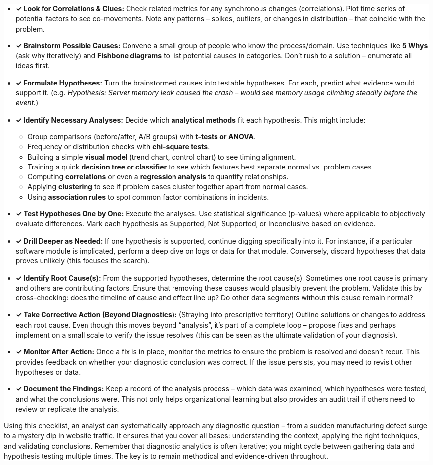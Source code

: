 * **✓ Look for Correlations & Clues:** Check related metrics for any synchronous changes (correlations). Plot time series of potential factors to see co-movements. Note any patterns – spikes, outliers, or changes in distribution – that coincide with the problem.

* **✓ Brainstorm Possible Causes:** Convene a small group of people who know the process/domain. Use techniques like **5 Whys** (ask why iteratively) and **Fishbone diagrams** to list potential causes in categories. Don’t rush to a solution – enumerate all ideas first.

* **✓ Formulate Hypotheses:** Turn the brainstormed causes into testable hypotheses. For each, predict what evidence would support it. (e.g. *Hypothesis: Server memory leak caused the crash – would see memory usage climbing steadily before the event.*)

* **✓ Identify Necessary Analyses:** Decide which **analytical methods** fit each hypothesis. This might include:

  * Group comparisons (before/after, A/B groups) with **t-tests or ANOVA**.
  * Frequency or distribution checks with **chi-square tests**.
  * Building a simple **visual model** (trend chart, control chart) to see timing alignment.
  * Training a quick **decision tree or classifier** to see which features best separate normal vs. problem cases.
  * Computing **correlations** or even a **regression analysis** to quantify relationships.
  * Applying **clustering** to see if problem cases cluster together apart from normal cases.
  * Using **association rules** to spot common factor combinations in incidents.

* **✓ Test Hypotheses One by One:** Execute the analyses. Use statistical significance (p-values) where applicable to objectively evaluate differences. Mark each hypothesis as Supported, Not Supported, or Inconclusive based on evidence.

* **✓ Drill Deeper as Needed:** If one hypothesis is supported, continue digging specifically into it. For instance, if a particular software module is implicated, perform a deep dive on logs or data for that module. Conversely, discard hypotheses that data proves unlikely (this focuses the search).

* **✓ Identify Root Cause(s):** From the supported hypotheses, determine the root cause(s). Sometimes one root cause is primary and others are contributing factors. Ensure that removing these causes would plausibly prevent the problem. Validate this by cross-checking: does the timeline of cause and effect line up? Do other data segments without this cause remain normal?

* **✓ Take Corrective Action (Beyond Diagnostics):** (Straying into prescriptive territory) Outline solutions or changes to address each root cause. Even though this moves beyond “analysis”, it’s part of a complete loop – propose fixes and perhaps implement on a small scale to verify the issue resolves (this can be seen as the ultimate validation of your diagnosis).

* **✓ Monitor After Action:** Once a fix is in place, monitor the metrics to ensure the problem is resolved and doesn’t recur. This provides feedback on whether your diagnostic conclusion was correct. If the issue persists, you may need to revisit other hypotheses or data.

* **✓ Document the Findings:** Keep a record of the analysis process – which data was examined, which hypotheses were tested, and what the conclusions were. This not only helps organizational learning but also provides an audit trail if others need to review or replicate the analysis.

Using this checklist, an analyst can systematically approach any diagnostic question – from a sudden manufacturing defect surge to a mystery dip in website traffic. It ensures that you cover all bases: understanding the context, applying the right techniques, and validating conclusions. Remember that diagnostic analytics is often iterative; you might cycle between gathering data and hypothesis testing multiple times. The key is to remain methodical and evidence-driven throughout.
